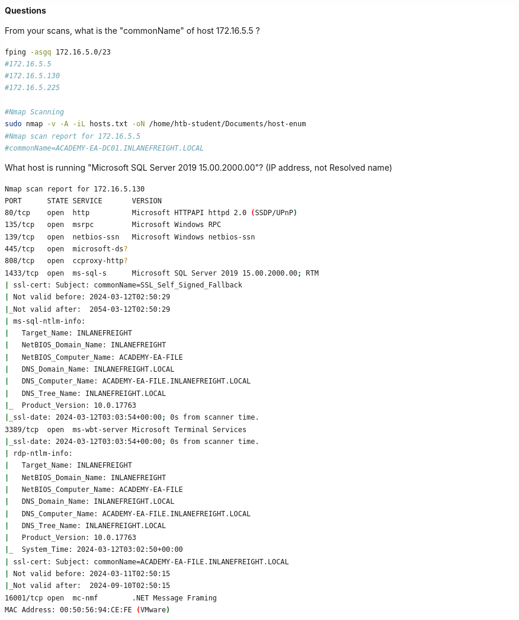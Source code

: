 **Questions**

From your scans, what is the "commonName" of host 172.16.5.5 ?

```bash
fping -asgq 172.16.5.0/23
#172.16.5.5
#172.16.5.130
#172.16.5.225

#Nmap Scanning
sudo nmap -v -A -iL hosts.txt -oN /home/htb-student/Documents/host-enum
#Nmap scan report for 172.16.5.5
#commonName=ACADEMY-EA-DC01.INLANEFREIGHT.LOCAL
```

What host is running "Microsoft SQL Server 2019 15.00.2000.00"? (IP address, not Resolved name)

```bash
Nmap scan report for 172.16.5.130
PORT      STATE SERVICE       VERSION
80/tcp    open  http          Microsoft HTTPAPI httpd 2.0 (SSDP/UPnP)
135/tcp   open  msrpc         Microsoft Windows RPC
139/tcp   open  netbios-ssn   Microsoft Windows netbios-ssn
445/tcp   open  microsoft-ds?
808/tcp   open  ccproxy-http?
1433/tcp  open  ms-sql-s      Microsoft SQL Server 2019 15.00.2000.00; RTM
| ssl-cert: Subject: commonName=SSL_Self_Signed_Fallback
| Not valid before: 2024-03-12T02:50:29
|_Not valid after:  2054-03-12T02:50:29
| ms-sql-ntlm-info: 
|   Target_Name: INLANEFREIGHT
|   NetBIOS_Domain_Name: INLANEFREIGHT
|   NetBIOS_Computer_Name: ACADEMY-EA-FILE
|   DNS_Domain_Name: INLANEFREIGHT.LOCAL
|   DNS_Computer_Name: ACADEMY-EA-FILE.INLANEFREIGHT.LOCAL
|   DNS_Tree_Name: INLANEFREIGHT.LOCAL
|_  Product_Version: 10.0.17763
|_ssl-date: 2024-03-12T03:03:54+00:00; 0s from scanner time.
3389/tcp  open  ms-wbt-server Microsoft Terminal Services
|_ssl-date: 2024-03-12T03:03:54+00:00; 0s from scanner time.
| rdp-ntlm-info: 
|   Target_Name: INLANEFREIGHT
|   NetBIOS_Domain_Name: INLANEFREIGHT
|   NetBIOS_Computer_Name: ACADEMY-EA-FILE
|   DNS_Domain_Name: INLANEFREIGHT.LOCAL
|   DNS_Computer_Name: ACADEMY-EA-FILE.INLANEFREIGHT.LOCAL
|   DNS_Tree_Name: INLANEFREIGHT.LOCAL
|   Product_Version: 10.0.17763
|_  System_Time: 2024-03-12T03:02:50+00:00
| ssl-cert: Subject: commonName=ACADEMY-EA-FILE.INLANEFREIGHT.LOCAL
| Not valid before: 2024-03-11T02:50:15
|_Not valid after:  2024-09-10T02:50:15
16001/tcp open  mc-nmf        .NET Message Framing
MAC Address: 00:50:56:94:CE:FE (VMware)
```
